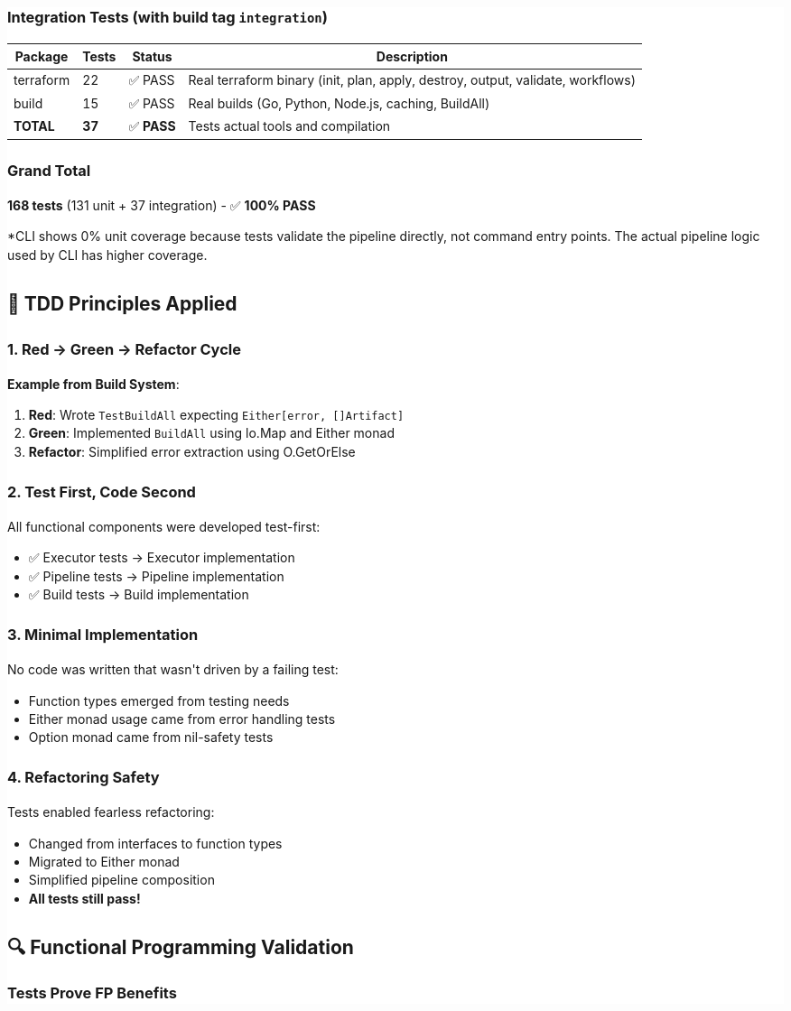 ### Integration Tests (with build tag `integration`)
| Package | Tests | Status | Description |
|---------|-------|--------|-------------|
| terraform | 22 | ✅ PASS | Real terraform binary (init, plan, apply, destroy, output, validate, workflows) |
| build | 15 | ✅ PASS | Real builds (Go, Python, Node.js, caching, BuildAll) |
| **TOTAL** | **37** | ✅ **PASS** | Tests actual tools and compilation |

### Grand Total
**168 tests** (131 unit + 37 integration) - ✅ **100% PASS**

*CLI shows 0% unit coverage because tests validate the pipeline directly, not command entry points. The actual pipeline logic used by CLI has higher coverage.

## 🎯 TDD Principles Applied

### 1. Red → Green → Refactor Cycle

**Example from Build System**:
1. **Red**: Wrote `TestBuildAll` expecting `Either[error, []Artifact]`
2. **Green**: Implemented `BuildAll` using lo.Map and Either monad
3. **Refactor**: Simplified error extraction using O.GetOrElse

### 2. Test First, Code Second

All functional components were developed test-first:
- ✅ Executor tests → Executor implementation
- ✅ Pipeline tests → Pipeline implementation
- ✅ Build tests → Build implementation

### 3. Minimal Implementation

No code was written that wasn't driven by a failing test:
- Function types emerged from testing needs
- Either monad usage came from error handling tests
- Option monad came from nil-safety tests

### 4. Refactoring Safety

Tests enabled fearless refactoring:
- Changed from interfaces to function types
- Migrated to Either monad
- Simplified pipeline composition
- **All tests still pass!**

## 🔍 Functional Programming Validation

### Tests Prove FP Benefits
